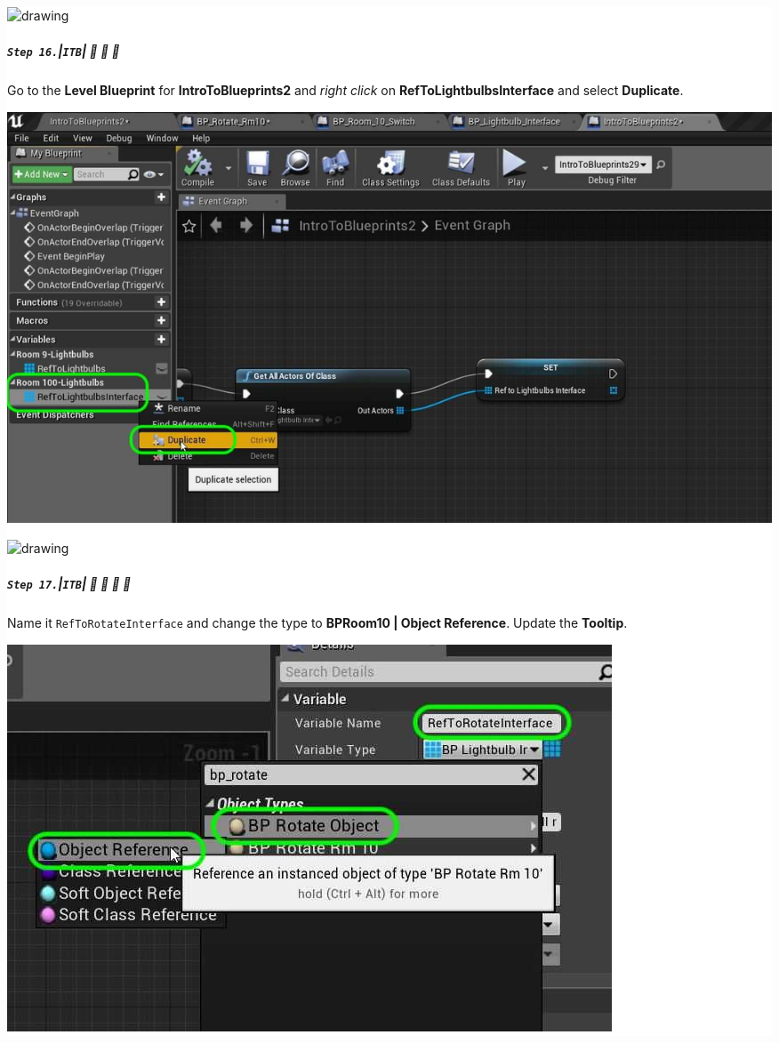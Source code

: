 <img src="https://via.placeholder.com/500x2/45D7CA/45D7CA" alt="drawing" height="2px" alt = ""/>

##### `Step 16.`\|`ITB`| :large_blue_diamond: :small_orange_diamond:   :small_blue_diamond: 

Go to the **Level Blueprint** for **IntroToBlueprints2** and *right click* on **RefToLightbulbsInterface** and select **Duplicate**.

![duplicate interface reference](images/DupeLevelBPArray.jpg)

<img src="https://via.placeholder.com/500x2/45D7CA/45D7CA" alt="drawing" height="2px" alt = ""/>

##### `Step 17.`\|`ITB`| :large_blue_diamond: :small_orange_diamond: :small_blue_diamond: :small_blue_diamond:

Name it `RefToRotateInterface` and change the type to **BPRoom10 | Object Reference**. Update the **Tooltip**.

![rename dupe node to reftorotateinterface](images/ReferenceToCubes.jpg)